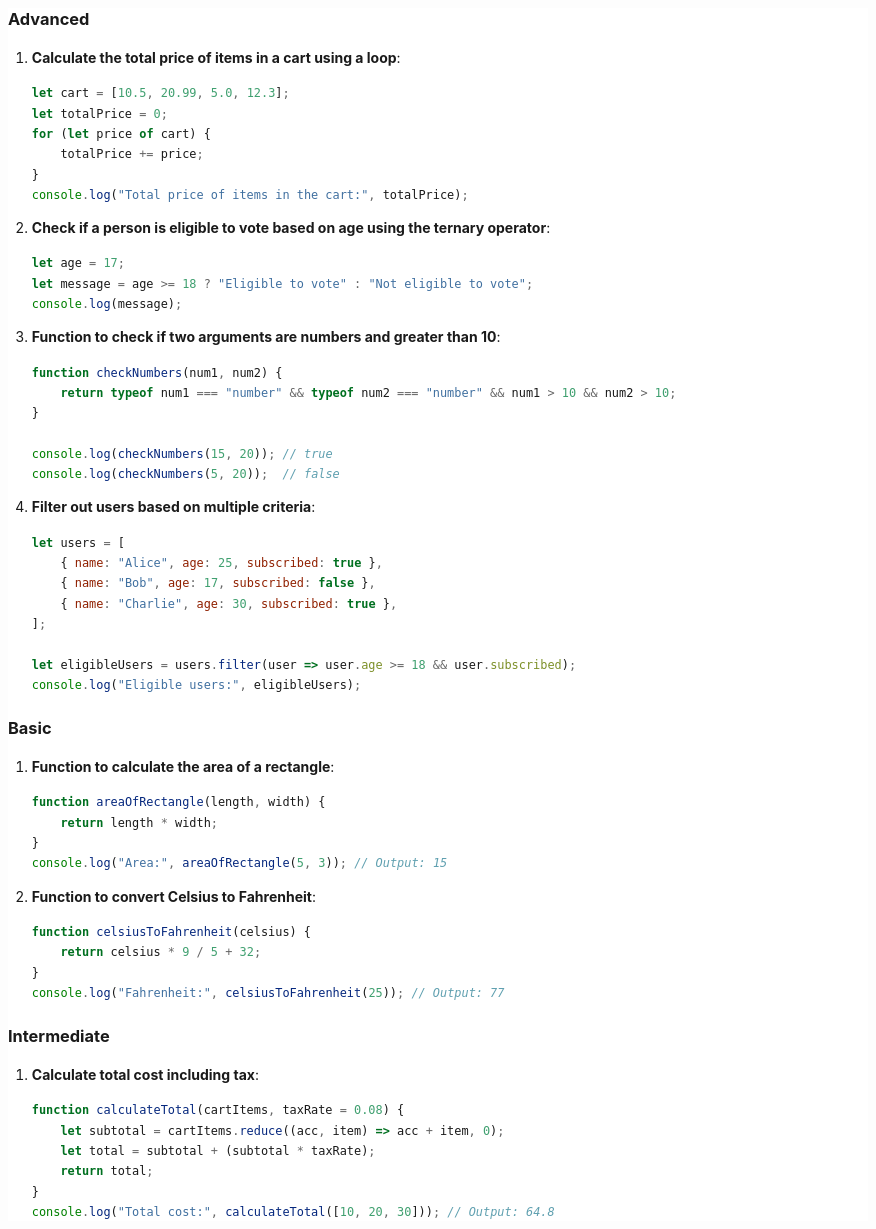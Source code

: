 
### **Advanced**

1. **Calculate the total price of items in a cart using a loop**:
   ```javascript
   let cart = [10.5, 20.99, 5.0, 12.3];
   let totalPrice = 0;
   for (let price of cart) {
       totalPrice += price;
   }
   console.log("Total price of items in the cart:", totalPrice);
   ```

2. **Check if a person is eligible to vote based on age using the ternary operator**:
   ```javascript
   let age = 17;
   let message = age >= 18 ? "Eligible to vote" : "Not eligible to vote";
   console.log(message);
   ```

3. **Function to check if two arguments are numbers and greater than 10**:
   ```javascript
   function checkNumbers(num1, num2) {
       return typeof num1 === "number" && typeof num2 === "number" && num1 > 10 && num2 > 10;
   }

   console.log(checkNumbers(15, 20)); // true
   console.log(checkNumbers(5, 20));  // false
   ```

4. **Filter out users based on multiple criteria**:
   ```javascript
   let users = [
       { name: "Alice", age: 25, subscribed: true },
       { name: "Bob", age: 17, subscribed: false },
       { name: "Charlie", age: 30, subscribed: true },
   ];

   let eligibleUsers = users.filter(user => user.age >= 18 && user.subscribed);
   console.log("Eligible users:", eligibleUsers);
   ```

### **Basic**
1. **Function to calculate the area of a rectangle**:
   ```javascript
   function areaOfRectangle(length, width) {
       return length * width;
   }
   console.log("Area:", areaOfRectangle(5, 3)); // Output: 15
   ```

2. **Function to convert Celsius to Fahrenheit**:
   ```javascript
   function celsiusToFahrenheit(celsius) {
       return celsius * 9 / 5 + 32;
   }
   console.log("Fahrenheit:", celsiusToFahrenheit(25)); // Output: 77
   

### **Intermediate**
1. **Calculate total cost including tax**:
   ```javascript
   function calculateTotal(cartItems, taxRate = 0.08) {
       let subtotal = cartItems.reduce((acc, item) => acc + item, 0);
       let total = subtotal + (subtotal * taxRate);
       return total;
   }
   console.log("Total cost:", calculateTotal([10, 20, 30])); // Output: 64.8
   ```